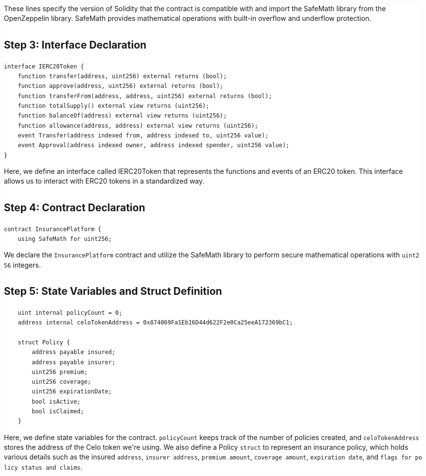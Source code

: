 These lines specify the version of Solidity that the contract is compatible with and import the SafeMath library from the OpenZeppelin library. SafeMath provides mathematical operations with built-in overflow and underflow protection.

## Step 3: Interface Declaration

```solidity
interface IERC20Token {
    function transfer(address, uint256) external returns (bool);
    function approve(address, uint256) external returns (bool);
    function transferFrom(address, address, uint256) external returns (bool);
    function totalSupply() external view returns (uint256);
    function balanceOf(address) external view returns (uint256);
    function allowance(address, address) external view returns (uint256);
    event Transfer(address indexed from, address indexed to, uint256 value);
    event Approval(address indexed owner, address indexed spender, uint256 value);
}

```

Here, we define an interface called IERC20Token that represents the functions and events of an ERC20 token. This interface allows us to interact with ERC20 tokens in a standardized way.

## Step 4: Contract Declaration

```solidity
contract InsurancePlatform {
    using SafeMath for uint256;

```

We declare the `InsurancePlatform` contract and utilize the SafeMath library to perform secure mathematical operations with `uint256` integers.

## Step 5: State Variables and Struct Definition

```solidity
    uint internal policyCount = 0;
    address internal celoTokenAddress = 0x874069Fa1Eb16D44d622F2e0Ca25eeA172369bC1;

    struct Policy {
        address payable insured;
        address payable insurer;
        uint256 premium;
        uint256 coverage;
        uint256 expirationDate;
        bool isActive;
        bool isClaimed;
    }

```

Here, we define state variables for the contract. `policyCount` keeps track of the number of policies created, and `celoTokenAddress` stores the address of the Celo token we're using. We also define a Policy `struct` to represent an insurance policy, which holds various details such as the insured `address`, `insurer address`, `premium amount`, `coverage amount`, `expiration date`, and `flags for policy status and claims`.
